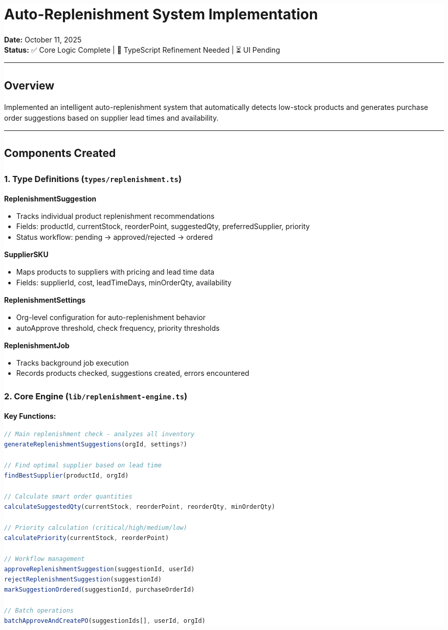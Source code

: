 # Auto-Replenishment System Implementation

**Date:** October 11, 2025  
**Status:** ✅ Core Logic Complete | 🔄 TypeScript Refinement Needed | ⏳ UI Pending

---

## Overview

Implemented an intelligent auto-replenishment system that automatically detects low-stock products and generates purchase order suggestions based on supplier lead times and availability.

---

## Components Created

### 1. Type Definitions (`types/replenishment.ts`)

**ReplenishmentSuggestion**
- Tracks individual product replenishment recommendations
- Fields: productId, currentStock, reorderPoint, suggestedQty, preferredSupplier, priority
- Status workflow: pending → approved/rejected → ordered

**SupplierSKU**
- Maps products to suppliers with pricing and lead time data
- Fields: supplierId, cost, leadTimeDays, minOrderQty, availability

**ReplenishmentSettings**
- Org-level configuration for auto-replenishment behavior
- autoApprove threshold, check frequency, priority thresholds

**ReplenishmentJob**
- Tracks background job execution
- Records products checked, suggestions created, errors encountered

### 2. Core Engine (`lib/replenishment-engine.ts`)

**Key Functions:**

```typescript
// Main replenishment check - analyzes all inventory
generateReplenishmentSuggestions(orgId, settings?)

// Find optimal supplier based on lead time
findBestSupplier(productId, orgId)

// Calculate smart order quantities
calculateSuggestedQty(currentStock, reorderPoint, reorderQty, minOrderQty)

// Priority calculation (critical/high/medium/low)
calculatePriority(currentStock, reorderPoint)

// Workflow management
approveReplenishmentSuggestion(suggestionId, userId)
rejectReplenishmentSuggestion(suggestionId)
markSuggestionOrdered(suggestionId, purchaseOrderId)

// Batch operations
batchApproveAndCreatePO(suggestionIds[], userId, orgId)
```
